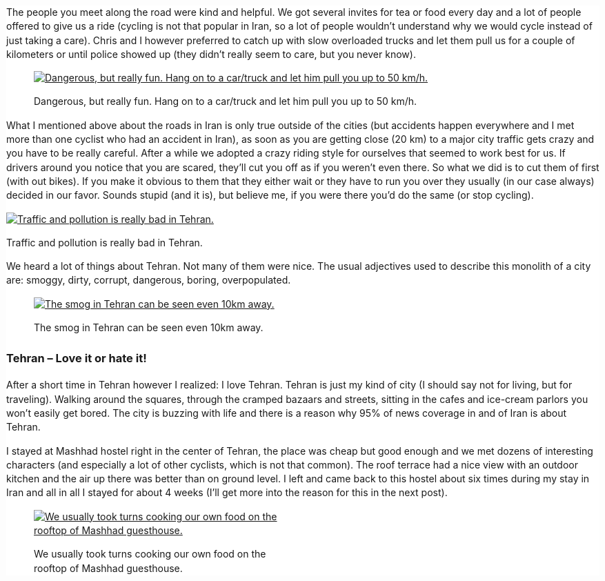 The people you meet along the road were kind and helpful. We got several invites for tea or food every day and a lot of people offered to give us a ride (cycling is not that popular in Iran, so a lot of people wouldn&#8217;t understand why we would cycle instead of just taking a care). Chris and I however preferred to catch up with slow overloaded trucks and let them pull us for a couple of kilometers or until police showed up (they didn&#8217;t really seem to care, but you never know).<figure> 

<div id="attachment_14" class="wp-caption aligncenter" style="width: 650px">
  <a href="http://mike-on-a-bike.com/wp-content/uploads/2013/05/DSCN2434.jpeg"><img class="size-full wp-image-14" alt="Dangerous, but really fun. Hang on to a car/truck and let him pull you up to 50 km/h." src="http://mike-on-a-bike.com/wp-content/uploads/2013/05/DSCN2434.jpeg" width="640" height="480" /></a><p class="wp-caption-text">
    Dangerous, but really fun. Hang on to a car/truck and let him pull you up to 50 km/h.
  </p>
</div></figure> 

What I mentioned above about the roads in Iran is only true outside of the cities (but accidents happen everywhere and I met more than one cyclist who had an accident in Iran), as soon as you are getting close (20 km) to a major city traffic gets crazy and you have to be really careful. After a while we adopted a crazy riding style for ourselves that seemed to work best for us. If drivers around you notice that you are scared, they&#8217;ll cut you off as if you weren&#8217;t even there. So what we did is to cut them of first (with out bikes). If you make it obvious to them that they either wait or they have to run you over they usually (in our case always) decided in our favor. Sounds stupid (and it is), but believe me, if you were there you&#8217;d do the same (or stop cycling).

<div id="attachment_17" class="wp-caption aligncenter" style="width: 650px">
  <a href="http://mike-on-a-bike.com/wp-content/uploads/2013/05/DSCN2484.jpeg"><img class="size-full wp-image-17" alt="Traffic and pollution is really bad in Tehran." src="http://mike-on-a-bike.com/wp-content/uploads/2013/05/DSCN2484.jpeg" width="640" height="480" /></a><p class="wp-caption-text">
    Traffic and pollution is really bad in Tehran.
  </p>
</div>

We heard a lot of things about Tehran. Not many of them were nice. The usual adjectives used to describe this monolith of a city are: smoggy, dirty, corrupt, dangerous, boring, overpopulated.<figure> <figcaption> 

<div id="attachment_16" class="wp-caption aligncenter" style="width: 370px">
  <a href="http://mike-on-a-bike.com/wp-content/uploads/2013/05/DSCN2482.jpeg"><img class="size-full wp-image-16" alt="The smog in Tehran can be seen even 10km away." src="http://mike-on-a-bike.com/wp-content/uploads/2013/05/DSCN2482.jpeg" width="360" height="480" /></a><p class="wp-caption-text">
    The smog in Tehran can be seen even 10km away.
  </p>
</div></figcaption> </figure> 

### Tehran &#8211; Love it or hate it!

After a short time in Tehran however I realized: I love Tehran. Tehran is just my kind of city (I should say not for living, but for traveling). Walking around the squares, through the cramped bazaars and streets, sitting in the cafes and ice-cream parlors you won&#8217;t easily get bored. The city is buzzing with life and there is a reason why 95% of news coverage in and of Iran is about Tehran.

I stayed at Mashhad hostel right in the center of Tehran, the place was cheap but good enough and we met dozens of interesting characters (and especially a lot of other cyclists, which is not that common). The roof terrace had a nice view with an outdoor kitchen and the air up there was better than on ground level. I left and came back to this hostel about six times during my stay in Iran and all in all I stayed for about 4 weeks (I&#8217;ll get more into the reason for this in the next post).<figure> 

<div id="attachment_20" class="wp-caption aligncenter" style="width: 370px">
  <a href="http://mike-on-a-bike.com/wp-content/uploads/2013/05/DSCN2550.jpeg"><img class="size-full wp-image-20" alt="We usually took turns cooking our own food on the rooftop of Mashhad guesthouse." src="http://mike-on-a-bike.com/wp-content/uploads/2013/05/DSCN2550.jpeg" width="360" height="480" /></a><p class="wp-caption-text">
    We usually took turns cooking our own food on the rooftop of Mashhad guesthouse.
  </p>
</div></figure> 
